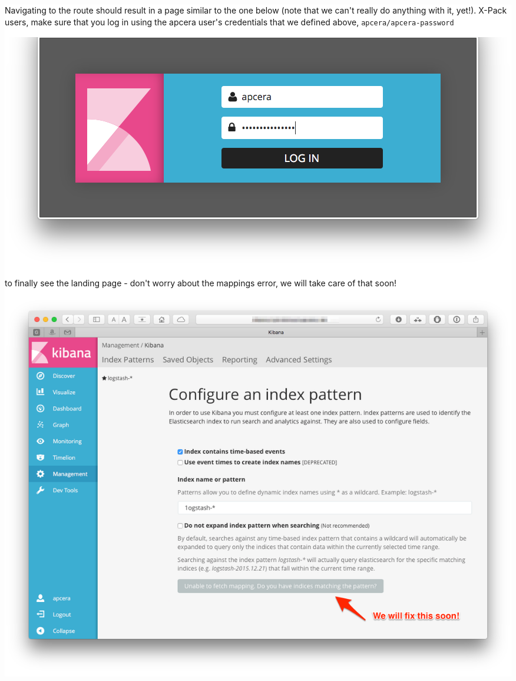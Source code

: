 Navigating to the route should result in a page similar to the one below (note
that we can't really do anything with it, yet!).  X-Pack users, make sure that
you log in using the apcera user's credentials that we defined above,
`apcera/apcera-password`

![Kibana Login](https://raw.githubusercontent.com/jamiesmith/apcera-elk-stack/master/readme-images/kibana-login.png "Kibana Login")

to finally see the landing page - don't worry about the mappings error, we will
take care of that soon!

![Kibana Interface](https://raw.githubusercontent.com/jamiesmith/apcera-elk-stack/master/readme-images/kibana-interface-no-index.png "Kibana Interface")
